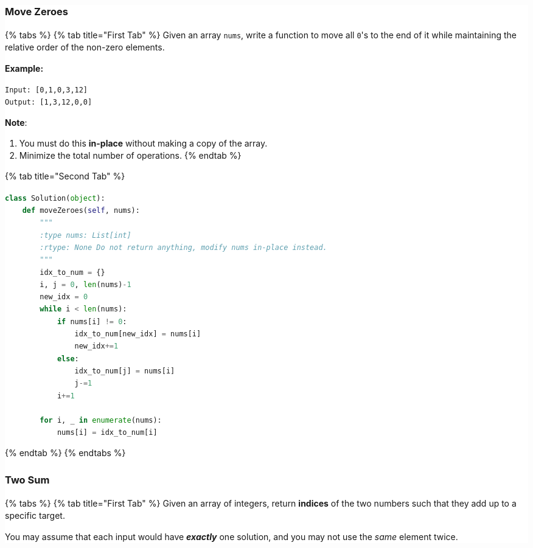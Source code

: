 ### Move Zeroes

{% tabs %}
{% tab title="First Tab" %}
Given an array `nums`, write a function to move all `0`'s to the end of it while maintaining the relative order of the non-zero elements.

**Example:**

```text
Input: [0,1,0,3,12]
Output: [1,3,12,0,0]
```

**Note**:

1. You must do this **in-place** without making a copy of the array.
2. Minimize the total number of operations.
{% endtab %}

{% tab title="Second Tab" %}
```python
class Solution(object):
    def moveZeroes(self, nums):
        """
        :type nums: List[int]
        :rtype: None Do not return anything, modify nums in-place instead.
        """
        idx_to_num = {}
        i, j = 0, len(nums)-1
        new_idx = 0
        while i < len(nums):
            if nums[i] != 0:
                idx_to_num[new_idx] = nums[i] 
                new_idx+=1
            else:
                idx_to_num[j] = nums[i]
                j-=1
            i+=1 
            
        for i, _ in enumerate(nums):
            nums[i] = idx_to_num[i]  
```
{% endtab %}
{% endtabs %}

### Two Sum

{% tabs %}
{% tab title="First Tab" %}
Given an array of integers, return **indices** of the two numbers such that they add up to a specific target.

You may assume that each input would have _**exactly**_ one solution, and you may not use the _same_ element twice.
